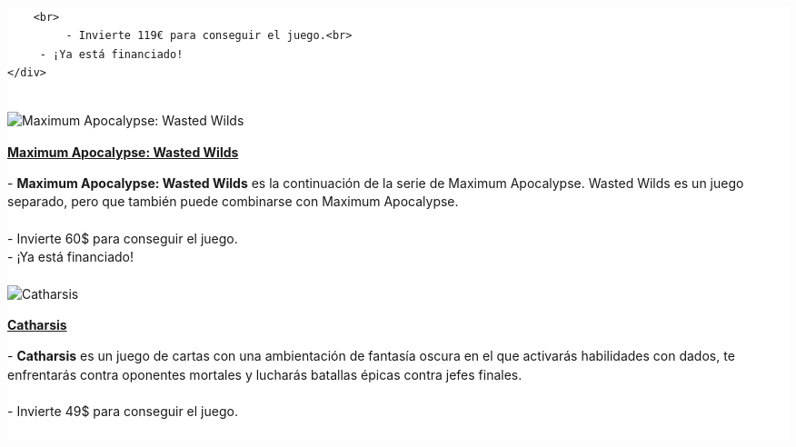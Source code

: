         <br>
	         - Invierte 119€ para conseguir el juego.<br>
         - ¡Ya está financiado!
    </div>
</div>
<br>

<div class="row">
    <div class="col-md-3">
        <img width="200" height="200"
            src="https://cf.geekdo-images.com/nWvTpT_yMtKs74aCzHGndg__imagepage/img/GtowHzwuUWuM8J41ygrqrDMj-w4=/fit-in/900x600/filters:no_upscale():strip_icc()/pic6099146.png"
            class="img-thumbnail" alt="Maximum Apocalypse: Wasted Wilds">
    </div>
    <div class="col-md-9">
        <p>
            <a target="_blank" 
                href="https://www.kickstarter.com/projects/mikegnade/maximum-apocalypse-wasted-wilds?ref=mazmorreoensolitario">
            <strong>Maximum Apocalypse: Wasted Wilds</strong>
            </a>
        </p>
        - <strong>Maximum Apocalypse: Wasted Wilds</strong> es la continuación
          de la serie de Maximum Apocalypse. Wasted Wilds es un juego separado,
          pero que también puede combinarse con Maximum Apocalypse. 
        <br>
        <br>
	         - Invierte 60$ para conseguir el juego.<br>
         - ¡Ya está financiado!
    </div>
</div>
<br>

<div class="row">
    <div class="col-md-3">
        <img width="200" height="200"
            src="https://ksr-ugc.imgix.net/assets/033/573/886/e163abb048f2b51deefe19b055aad5b3_original.jpg?ixlib=rb-4.0.2&crop=faces&w=352&h=198&fit=crop&v=1621432857&auto=format&frame=1&q=92&s=6b2e6e34b8e61e01fcf53359a1e01185"
            class="img-thumbnail" alt="Catharsis">
    </div>
    <div class="col-md-9">
        <p>
            <a target="_blank" 
                href="https://www.kickstarter.com/projects/cyberwizardgames/catharsis-solo-and-cooperative-board-game-adventure?ref=mazmorreoensolitario">
            <strong>Catharsis</strong>
            </a>
        </p>
        - <strong>Catharsis</strong> es un juego de cartas con una ambientación
        de fantasía oscura en el que activarás habilidades con dados, te
        enfrentarás contra oponentes mortales y lucharás batallas épicas contra
        jefes finales.
        <br>
        <br>
	         - Invierte 49$ para conseguir el juego.<br>
    </div>
</div>
<br>
